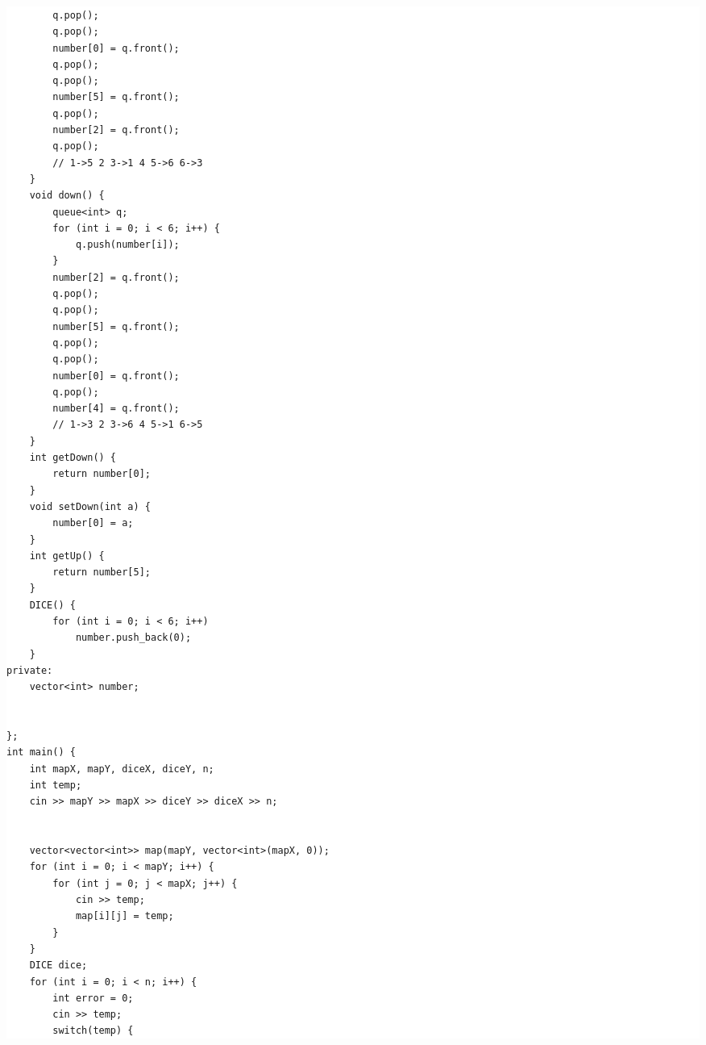 ```
		q.pop();
		q.pop();
		number[0] = q.front();
		q.pop();
		q.pop();
		number[5] = q.front();
		q.pop();
		number[2] = q.front();
		q.pop();
		// 1->5 2 3->1 4 5->6 6->3
	}
	void down() {
		queue<int> q;
		for (int i = 0; i < 6; i++) {
			q.push(number[i]);
		}
		number[2] = q.front();
		q.pop();
		q.pop();
		number[5] = q.front();
		q.pop();
		q.pop();
		number[0] = q.front();
		q.pop();
		number[4] = q.front();
		// 1->3 2 3->6 4 5->1 6->5
	}
	int getDown() {
		return number[0];
	}
	void setDown(int a) {
		number[0] = a;
	}
	int getUp() {
		return number[5];
	}
	DICE() {
		for (int i = 0; i < 6; i++)
			number.push_back(0);
	}
private:
	vector<int> number;
	

};
int main() {
	int mapX, mapY, diceX, diceY, n;
	int temp;
	cin >> mapY >> mapX >> diceY >> diceX >> n;


	vector<vector<int>> map(mapY, vector<int>(mapX, 0));
	for (int i = 0; i < mapY; i++) {
		for (int j = 0; j < mapX; j++) {
			cin >> temp;
			map[i][j] = temp;
		}
	}
	DICE dice;
	for (int i = 0; i < n; i++) {
		int error = 0; 
		cin >> temp;
		switch(temp) {
```